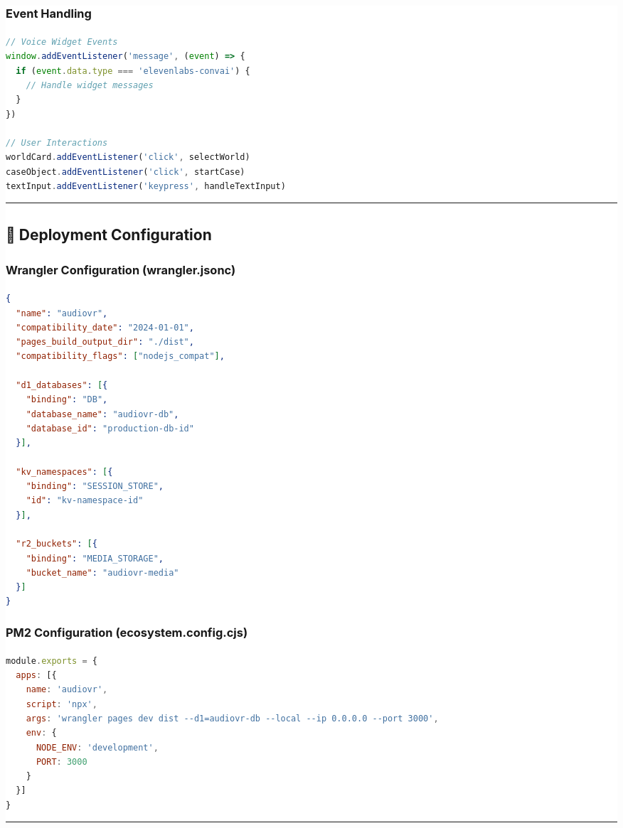### Event Handling
```javascript
// Voice Widget Events
window.addEventListener('message', (event) => {
  if (event.data.type === 'elevenlabs-convai') {
    // Handle widget messages
  }
})

// User Interactions
worldCard.addEventListener('click', selectWorld)
caseObject.addEventListener('click', startCase)
textInput.addEventListener('keypress', handleTextInput)
```

---

## 🚀 Deployment Configuration

### Wrangler Configuration (wrangler.jsonc)
```json
{
  "name": "audiovr",
  "compatibility_date": "2024-01-01",
  "pages_build_output_dir": "./dist",
  "compatibility_flags": ["nodejs_compat"],
  
  "d1_databases": [{
    "binding": "DB",
    "database_name": "audiovr-db",
    "database_id": "production-db-id"
  }],
  
  "kv_namespaces": [{
    "binding": "SESSION_STORE",
    "id": "kv-namespace-id"
  }],
  
  "r2_buckets": [{
    "binding": "MEDIA_STORAGE",
    "bucket_name": "audiovr-media"
  }]
}
```

### PM2 Configuration (ecosystem.config.cjs)
```javascript
module.exports = {
  apps: [{
    name: 'audiovr',
    script: 'npx',
    args: 'wrangler pages dev dist --d1=audiovr-db --local --ip 0.0.0.0 --port 3000',
    env: {
      NODE_ENV: 'development',
      PORT: 3000
    }
  }]
}
```

---